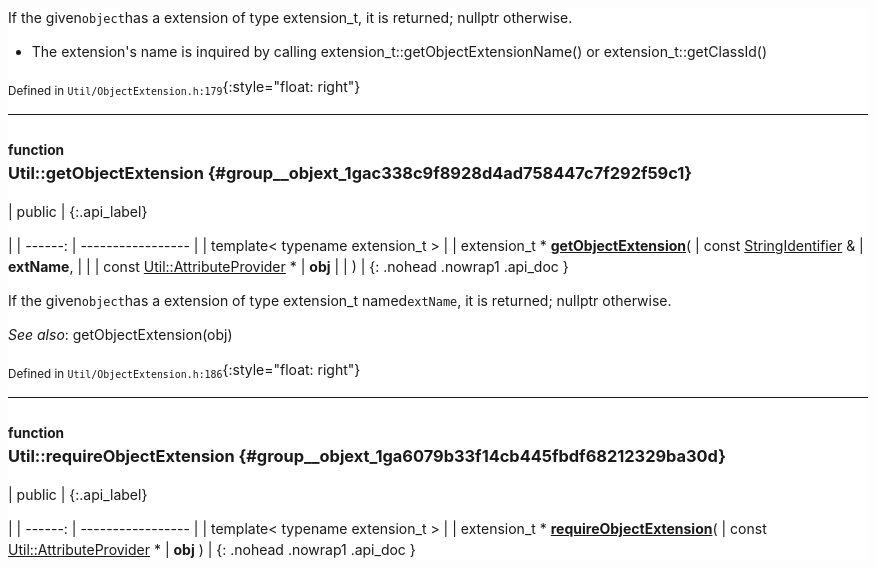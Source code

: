 

If the given`object`has a extension of type extension_t, it is returned; nullptr otherwise.

* The extension's name is inquired by calling extension_t::getObjectExtensionName() or extension_t::getClassId()







<sub>Defined in `Util/ObjectExtension.h:179`</sub>{:style="float: right"}

-------------------------------------------------------------------

### <small>function</small><br/> Util::getObjectExtension {#group__objext_1gac338c9f8928d4ad758447c7f292f59c1}

| public |
{:.api_label}

|
| ------: | ----------------- |
| template< typename extension_t  > |
| extension_t * **[getObjectExtension](#group%5F%5Fobjext_1gac338c9f8928d4ad758447c7f292f59c1)**( | const [StringIdentifier](classUtil_1_1StringIdentifier) & | **extName**, |
| | const [Util::AttributeProvider](classUtil_1_1AttributeProvider) * | **obj** |
|   ) |
{: .nohead .nowrap1 .api_doc }



If the given`object`has a extension of type extension_t named`extName`, it is returned; nullptr otherwise.

*See also*: getObjectExtension(obj)





<sub>Defined in `Util/ObjectExtension.h:186`</sub>{:style="float: right"}

-------------------------------------------------------------------

### <small>function</small><br/> Util::requireObjectExtension {#group__objext_1ga6079b33f14cb445fbdf68212329ba30d}

| public |
{:.api_label}

|
| ------: | ----------------- |
| template< typename extension_t  > |
| extension_t * **[requireObjectExtension](#group%5F%5Fobjext_1ga6079b33f14cb445fbdf68212329ba30d)**( | const [Util::AttributeProvider](classUtil_1_1AttributeProvider) * | **obj** ) |
{: .nohead .nowrap1 .api_doc }
